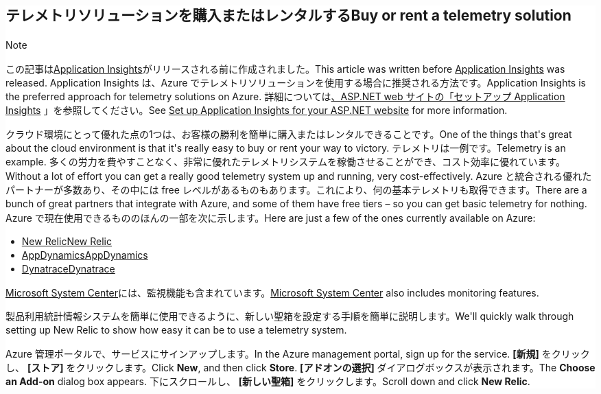 ## <a name="buy-or-rent-a-telemetry-solution"></a><span data-ttu-id="5f7d4-114">テレメトリソリューションを購入またはレンタルする</span><span class="sxs-lookup"><span data-stu-id="5f7d4-114">Buy or rent a telemetry solution</span></span>

> [!NOTE]
> <span data-ttu-id="5f7d4-115">この記事は[Application Insights](/azure/application-insights/app-insights-overview)がリリースされる前に作成されました。</span><span class="sxs-lookup"><span data-stu-id="5f7d4-115">This article was written before [Application Insights](/azure/application-insights/app-insights-overview) was released.</span></span> <span data-ttu-id="5f7d4-116">Application Insights は、Azure でテレメトリソリューションを使用する場合に推奨される方法です。</span><span class="sxs-lookup"><span data-stu-id="5f7d4-116">Application Insights is the preferred approach for telemetry solutions on Azure.</span></span> <span data-ttu-id="5f7d4-117">詳細については[、ASP.NET web サイトの「セットアップ Application Insights](/azure/application-insights/app-insights-asp-net) 」を参照してください。</span><span class="sxs-lookup"><span data-stu-id="5f7d4-117">See [Set up Application Insights for your ASP.NET website](/azure/application-insights/app-insights-asp-net) for more information.</span></span>

<span data-ttu-id="5f7d4-118">クラウド環境にとって優れた点の1つは、お客様の勝利を簡単に購入またはレンタルできることです。</span><span class="sxs-lookup"><span data-stu-id="5f7d4-118">One of the things that's great about the cloud environment is that it's really easy to buy or rent your way to victory.</span></span> <span data-ttu-id="5f7d4-119">テレメトリは一例です。</span><span class="sxs-lookup"><span data-stu-id="5f7d4-119">Telemetry is an example.</span></span> <span data-ttu-id="5f7d4-120">多くの労力を費やすことなく、非常に優れたテレメトリシステムを稼働させることができ、コスト効率に優れています。</span><span class="sxs-lookup"><span data-stu-id="5f7d4-120">Without a lot of effort you can get a really good telemetry system up and running, very cost-effectively.</span></span> <span data-ttu-id="5f7d4-121">Azure と統合される優れたパートナーが多数あり、その中には free レベルがあるものもあります。これにより、何の基本テレメトリも取得できます。</span><span class="sxs-lookup"><span data-stu-id="5f7d4-121">There are a bunch of great partners that integrate with Azure, and some of them have free tiers – so you can get basic telemetry for nothing.</span></span> <span data-ttu-id="5f7d4-122">Azure で現在使用できるもののほんの一部を次に示します。</span><span class="sxs-lookup"><span data-stu-id="5f7d4-122">Here are just a few of the ones currently available on Azure:</span></span>

- [<span data-ttu-id="5f7d4-123">New Relic</span><span class="sxs-lookup"><span data-stu-id="5f7d4-123">New Relic</span></span>](http://newrelic.com/)
- [<span data-ttu-id="5f7d4-124">AppDynamics</span><span class="sxs-lookup"><span data-stu-id="5f7d4-124">AppDynamics</span></span>](http://www.appdynamics.com/)
- [<span data-ttu-id="5f7d4-125">Dynatrace</span><span class="sxs-lookup"><span data-stu-id="5f7d4-125">Dynatrace</span></span>](https://datamarket.azure.com/application/b4011de2-1212-4375-9211-e882766121ff)

<span data-ttu-id="5f7d4-126">[Microsoft System Center](http://www.petri.co.il/microsoft-system-center-introduction.htm#)には、監視機能も含まれています。</span><span class="sxs-lookup"><span data-stu-id="5f7d4-126">[Microsoft System Center](http://www.petri.co.il/microsoft-system-center-introduction.htm#) also includes monitoring features.</span></span>

<span data-ttu-id="5f7d4-127">製品利用統計情報システムを簡単に使用できるように、新しい聖箱を設定する手順を簡単に説明します。</span><span class="sxs-lookup"><span data-stu-id="5f7d4-127">We'll quickly walk through setting up New Relic to show how easy it can be to use a telemetry system.</span></span>

<span data-ttu-id="5f7d4-128">Azure 管理ポータルで、サービスにサインアップします。</span><span class="sxs-lookup"><span data-stu-id="5f7d4-128">In the Azure management portal, sign up for the service.</span></span> <span data-ttu-id="5f7d4-129">**[新規]** をクリックし、 **[ストア]** をクリックします。</span><span class="sxs-lookup"><span data-stu-id="5f7d4-129">Click **New**, and then click **Store**.</span></span> <span data-ttu-id="5f7d4-130">**[アドオンの選択]** ダイアログボックスが表示されます。</span><span class="sxs-lookup"><span data-stu-id="5f7d4-130">The **Choose an Add-on** dialog box appears.</span></span> <span data-ttu-id="5f7d4-131">下にスクロールし、 **[新しい聖箱]** をクリックします。</span><span class="sxs-lookup"><span data-stu-id="5f7d4-131">Scroll down and click **New Relic**.</span></span>
